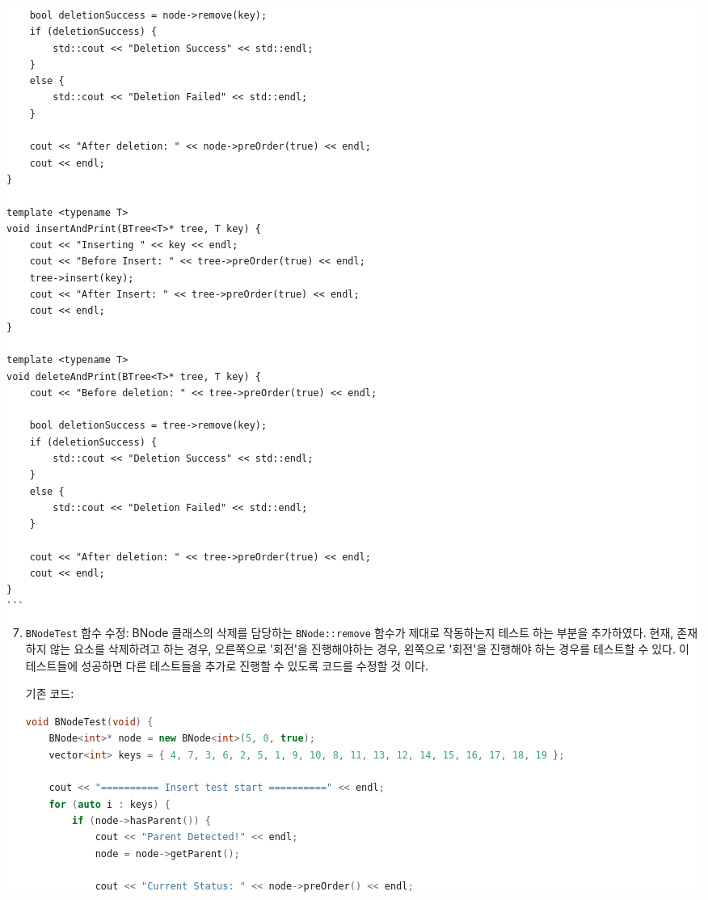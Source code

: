         bool deletionSuccess = node->remove(key);
        if (deletionSuccess) {
            std::cout << "Deletion Success" << std::endl;
        }
        else {
            std::cout << "Deletion Failed" << std::endl;
        }

        cout << "After deletion: " << node->preOrder(true) << endl;
        cout << endl;
    }

    template <typename T>
    void insertAndPrint(BTree<T>* tree, T key) {
        cout << "Inserting " << key << endl;
        cout << "Before Insert: " << tree->preOrder(true) << endl;
        tree->insert(key);
        cout << "After Insert: " << tree->preOrder(true) << endl;
        cout << endl;
    }

    template <typename T>
    void deleteAndPrint(BTree<T>* tree, T key) {
        cout << "Before deletion: " << tree->preOrder(true) << endl;

        bool deletionSuccess = tree->remove(key);
        if (deletionSuccess) {
            std::cout << "Deletion Success" << std::endl;
        }
        else {
            std::cout << "Deletion Failed" << std::endl;
        }

        cout << "After deletion: " << tree->preOrder(true) << endl;
        cout << endl;
    }
    ```

7. `BNodeTest` 함수 수정: BNode 클래스의 삭제를 담당하는 `BNode::remove` 함수가 제대로 작동하는지 테스트 하는 부분을 추가하였다. 현재, 존재하지 않는 요소를 삭제하려고 하는 경우, 오른쪽으로 '회전'을 진행해야하는 경우, 왼쪽으로 '회전'을 진행해야 하는 경우를 테스트할 수 있다. 이 테스트들에 성공하면 다른 테스트들을 추가로 진행할 수 있도록 코드를 수정할 것 이다.

    기존 코드:
    ```cpp
    void BNodeTest(void) {
        BNode<int>* node = new BNode<int>(5, 0, true);
        vector<int> keys = { 4, 7, 3, 6, 2, 5, 1, 9, 10, 8, 11, 13, 12, 14, 15, 16, 17, 18, 19 };

        cout << "========== Insert test start ==========" << endl;
        for (auto i : keys) {
            if (node->hasParent()) {
                cout << "Parent Detected!" << endl;
                node = node->getParent();
                
                cout << "Current Status: " << node->preOrder() << endl;
